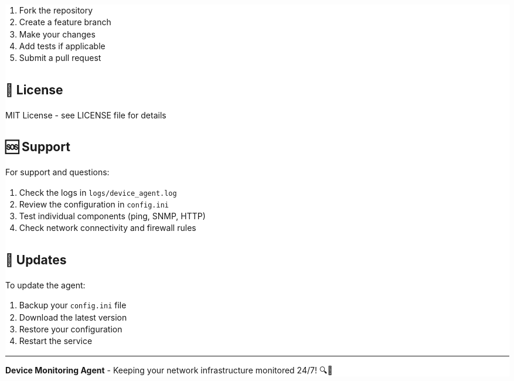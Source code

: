 1. Fork the repository
2. Create a feature branch
3. Make your changes
4. Add tests if applicable
5. Submit a pull request

## 📄 License

MIT License - see LICENSE file for details

## 🆘 Support

For support and questions:

1. Check the logs in `logs/device_agent.log`
2. Review the configuration in `config.ini`
3. Test individual components (ping, SNMP, HTTP)
4. Check network connectivity and firewall rules

## 🔄 Updates

To update the agent:

1. Backup your `config.ini` file
2. Download the latest version
3. Restore your configuration
4. Restart the service

---

**Device Monitoring Agent** - Keeping your network infrastructure monitored 24/7! 🔍📡